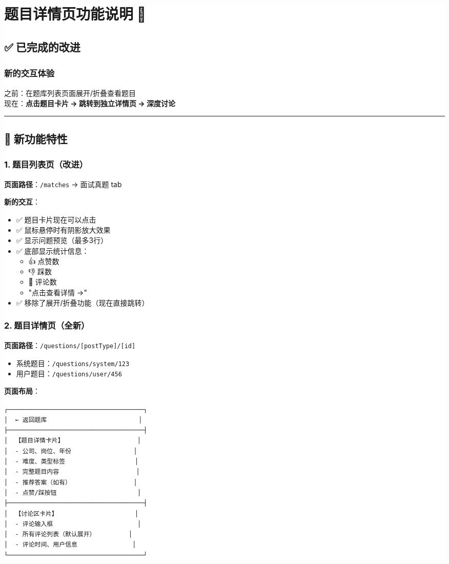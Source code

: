 # 题目详情页功能说明 📝

## ✅ 已完成的改进

### 新的交互体验

之前：在题库列表页面展开/折叠查看题目  
现在：**点击题目卡片 → 跳转到独立详情页 → 深度讨论**

---

## 🎯 新功能特性

### 1. 题目列表页（改进）

**页面路径**：`/matches` → 面试真题 tab

**新的交互**：
- ✅ 题目卡片现在可以点击
- ✅ 鼠标悬停时有阴影放大效果
- ✅ 显示问题预览（最多3行）
- ✅ 底部显示统计信息：
  - 👍 点赞数
  - 👎 踩数
  - 💬 评论数
  - "点击查看详情 →"
- ✅ 移除了展开/折叠功能（现在直接跳转）

### 2. 题目详情页（全新）

**页面路径**：`/questions/[postType]/[id]`
- 系统题目：`/questions/system/123`
- 用户题目：`/questions/user/456`

**页面布局**：

```
┌─────────────────────────────────────┐
│  ← 返回题库                         │
├─────────────────────────────────────┤
│  【题目详情卡片】                    │
│  - 公司、岗位、年份                 │
│  - 难度、类型标签                   │
│  - 完整题目内容                     │
│  - 推荐答案（如有）                 │
│  - 点赞/踩按钮                      │
├─────────────────────────────────────┤
│  【讨论区卡片】                     │
│  - 评论输入框                       │
│  - 所有评论列表（默认展开）         │
│  - 评论时间、用户信息               │
└─────────────────────────────────────┘
```
